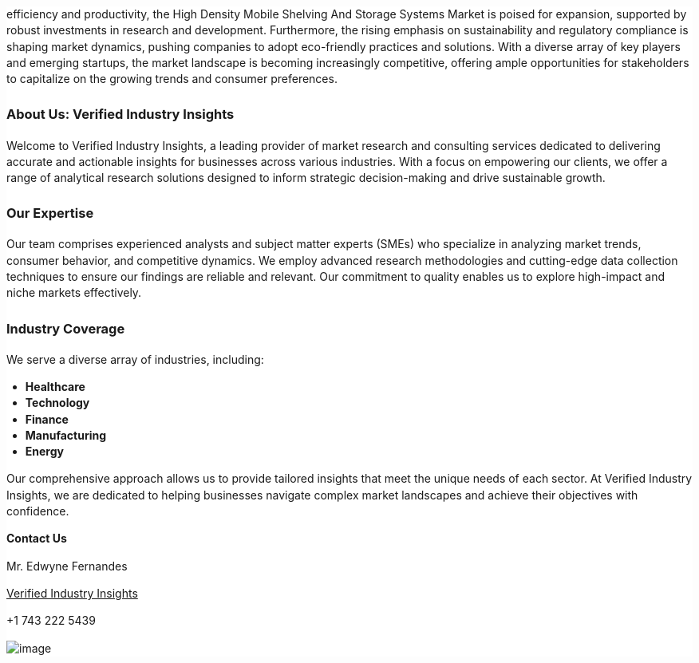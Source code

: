 efficiency and productivity, the High Density Mobile Shelving And Storage Systems Market is poised for expansion, supported by robust investments in research and development. Furthermore, the rising emphasis on sustainability and regulatory compliance is shaping market dynamics, pushing companies to adopt eco-friendly practices and solutions. With a diverse array of key players and emerging startups, the market landscape is becoming increasingly competitive, offering ample opportunities for stakeholders to capitalize on the growing trends and consumer preferences.</p><h3>About Us: Verified Industry Insights</h3><p>Welcome to Verified Industry Insights, a leading provider of market research and consulting services dedicated to delivering accurate and actionable insights for businesses across various industries. With a focus on empowering our clients, we offer a range of analytical research solutions designed to inform strategic decision-making and drive sustainable growth.</p><h3>Our Expertise</h3><p>Our team comprises experienced analysts and subject matter experts (SMEs) who specialize in analyzing market trends, consumer behavior, and competitive dynamics. We employ advanced research methodologies and cutting-edge data collection techniques to ensure our findings are reliable and relevant. Our commitment to quality enables us to explore high-impact and niche markets effectively.</p><h3>Industry Coverage</h3><p>We serve a diverse array of industries, including:</p><ul><li><strong>Healthcare</strong></li><li><strong>Technology</strong></li><li><strong>Finance</strong></li><li><strong>Manufacturing</strong></li><li><strong>Energy</strong></li></ul><p>Our comprehensive approach allows us to provide tailored insights that meet the unique needs of each sector. At Verified Industry Insights, we are dedicated to helping businesses navigate complex market landscapes and achieve their objectives with confidence.</p><p><strong>Contact Us</strong></p><p>Mr. Edwyne Fernandes</p><p><a href="https://www.verifiedindustryinsights.com/">Verified Industry Insights</a></p><p>+1 743 222 5439</p>
![image](https://github.com/user-attachments/assets/71b56b9d-5da3-4d1f-9d98-e5afda69ce09)
